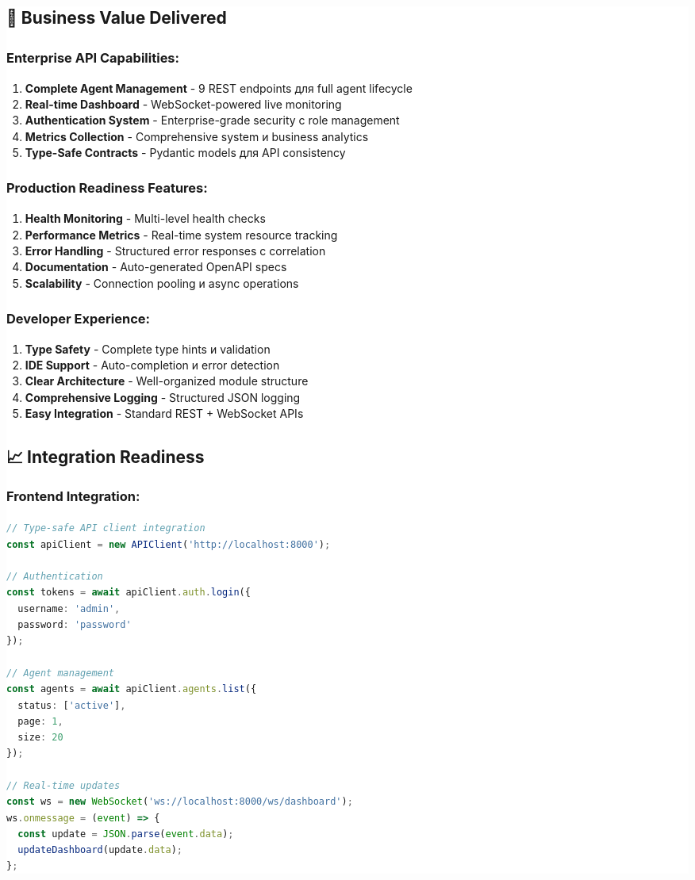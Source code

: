 ## 🚀 Business Value Delivered

### **Enterprise API Capabilities:**
1. **Complete Agent Management** - 9 REST endpoints для full agent lifecycle
2. **Real-time Dashboard** - WebSocket-powered live monitoring
3. **Authentication System** - Enterprise-grade security с role management
4. **Metrics Collection** - Comprehensive system и business analytics
5. **Type-Safe Contracts** - Pydantic models для API consistency

### **Production Readiness Features:**
1. **Health Monitoring** - Multi-level health checks
2. **Performance Metrics** - Real-time system resource tracking
3. **Error Handling** - Structured error responses с correlation
4. **Documentation** - Auto-generated OpenAPI specs
5. **Scalability** - Connection pooling и async operations

### **Developer Experience:**
1. **Type Safety** - Complete type hints и validation
2. **IDE Support** - Auto-completion и error detection
3. **Clear Architecture** - Well-organized module structure
4. **Comprehensive Logging** - Structured JSON logging
5. **Easy Integration** - Standard REST + WebSocket APIs

## 📈 Integration Readiness

### **Frontend Integration:**
```typescript
// Type-safe API client integration
const apiClient = new APIClient('http://localhost:8000');

// Authentication
const tokens = await apiClient.auth.login({
  username: 'admin',
  password: 'password'
});

// Agent management
const agents = await apiClient.agents.list({
  status: ['active'],
  page: 1,
  size: 20
});

// Real-time updates
const ws = new WebSocket('ws://localhost:8000/ws/dashboard');
ws.onmessage = (event) => {
  const update = JSON.parse(event.data);
  updateDashboard(update.data);
};
```
